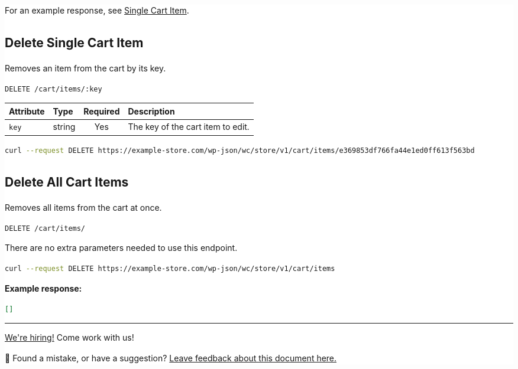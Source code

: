 For an example response, see [Single Cart Item](#single-cart-item).

## Delete Single Cart Item

Removes an item from the cart by its key.

```http
DELETE /cart/items/:key
```

| Attribute | Type   | Required | Description                       |
| :-------- | :----- | :------: | :-------------------------------- |
| `key`     | string |   Yes    | The key of the cart item to edit. |

```sh
curl --request DELETE https://example-store.com/wp-json/wc/store/v1/cart/items/e369853df766fa44e1ed0ff613f563bd
```

## Delete All Cart Items

Removes all items from the cart at once.

```http
DELETE /cart/items/
```

There are no extra parameters needed to use this endpoint.

```sh
curl --request DELETE https://example-store.com/wp-json/wc/store/v1/cart/items
```

**Example response:**

```json
[]
```



---

[We're hiring!](https://woocommerce.com/careers/) Come work with us!

🐞 Found a mistake, or have a suggestion? [Leave feedback about this document here.](https://github.com/woocommerce/woocommerce/issues/new?assignees=&labels=type%3A+documentation&template=suggestion-for-documentation-improvement-correction.md&title=Feedback%20on%20./src/StoreApi/docs/cart-items.md)


